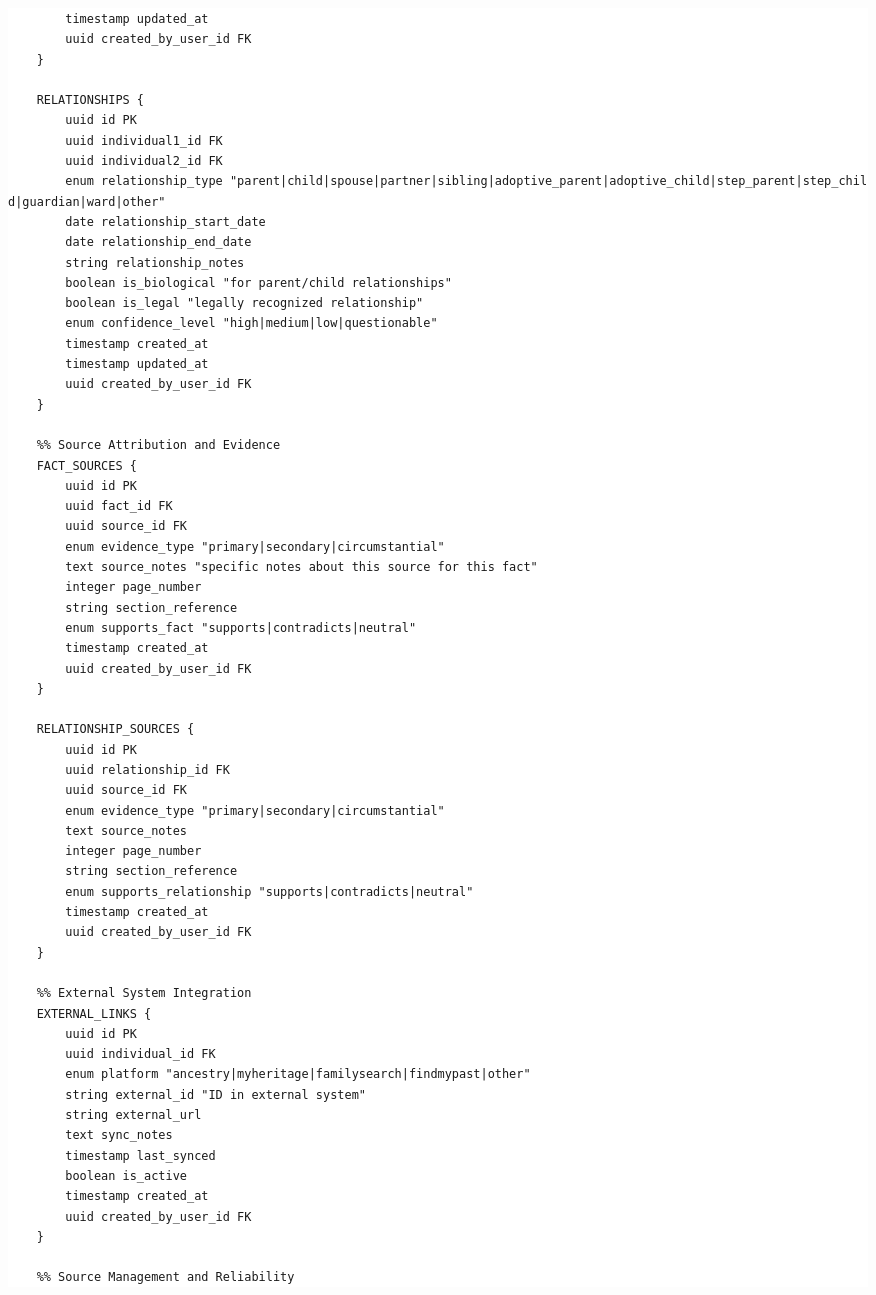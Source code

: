 ```mermaid
        timestamp updated_at
        uuid created_by_user_id FK
    }

    RELATIONSHIPS {
        uuid id PK
        uuid individual1_id FK
        uuid individual2_id FK
        enum relationship_type "parent|child|spouse|partner|sibling|adoptive_parent|adoptive_child|step_parent|step_child|guardian|ward|other"
        date relationship_start_date
        date relationship_end_date
        string relationship_notes
        boolean is_biological "for parent/child relationships"
        boolean is_legal "legally recognized relationship"
        enum confidence_level "high|medium|low|questionable"
        timestamp created_at
        timestamp updated_at
        uuid created_by_user_id FK
    }

    %% Source Attribution and Evidence
    FACT_SOURCES {
        uuid id PK
        uuid fact_id FK
        uuid source_id FK
        enum evidence_type "primary|secondary|circumstantial"
        text source_notes "specific notes about this source for this fact"
        integer page_number
        string section_reference
        enum supports_fact "supports|contradicts|neutral"
        timestamp created_at
        uuid created_by_user_id FK
    }

    RELATIONSHIP_SOURCES {
        uuid id PK
        uuid relationship_id FK
        uuid source_id FK
        enum evidence_type "primary|secondary|circumstantial"
        text source_notes
        integer page_number
        string section_reference
        enum supports_relationship "supports|contradicts|neutral"
        timestamp created_at
        uuid created_by_user_id FK
    }

    %% External System Integration
    EXTERNAL_LINKS {
        uuid id PK
        uuid individual_id FK
        enum platform "ancestry|myheritage|familysearch|findmypast|other"
        string external_id "ID in external system"
        string external_url
        text sync_notes
        timestamp last_synced
        boolean is_active
        timestamp created_at
        uuid created_by_user_id FK
    }

    %% Source Management and Reliability
```